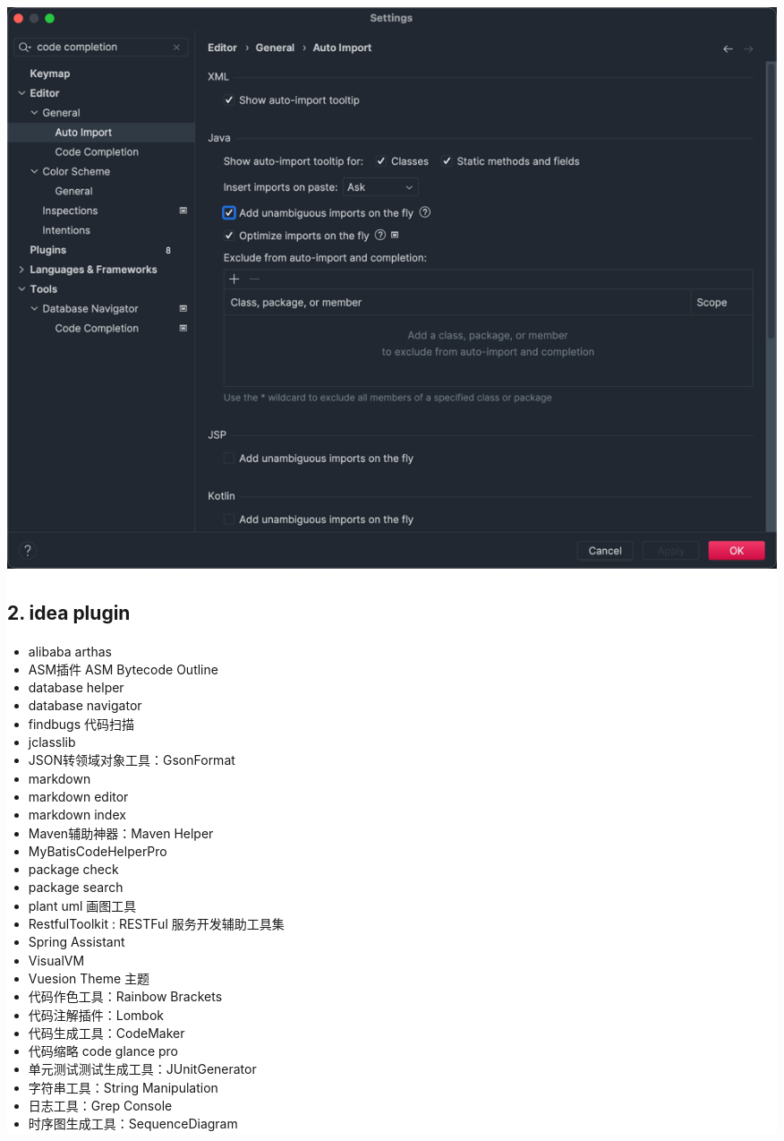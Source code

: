 ![img.png](img/completion.png)


## 2. idea plugin

- alibaba arthas
- ASM插件 ASM Bytecode Outline
- database helper
- database navigator
- findbugs 代码扫描
- jclasslib
- JSON转领域对象工具：GsonFormat
- markdown
- markdown editor
- markdown index
- Maven辅助神器：Maven Helper
- MyBatisCodeHelperPro
- package check
- package search
- plant uml 画图工具
- RestfulToolkit : RESTFul 服务开发辅助工具集
- Spring Assistant
- VisualVM
- Vuesion Theme 主题
- 代码作色工具：Rainbow Brackets
- 代码注解插件：Lombok
- 代码生成工具：CodeMaker
- 代码缩略 code glance pro
- 单元测试测试生成工具：JUnitGenerator
- 字符串工具：String Manipulation
- 日志工具：Grep Console
- 时序图生成工具：SequenceDiagram